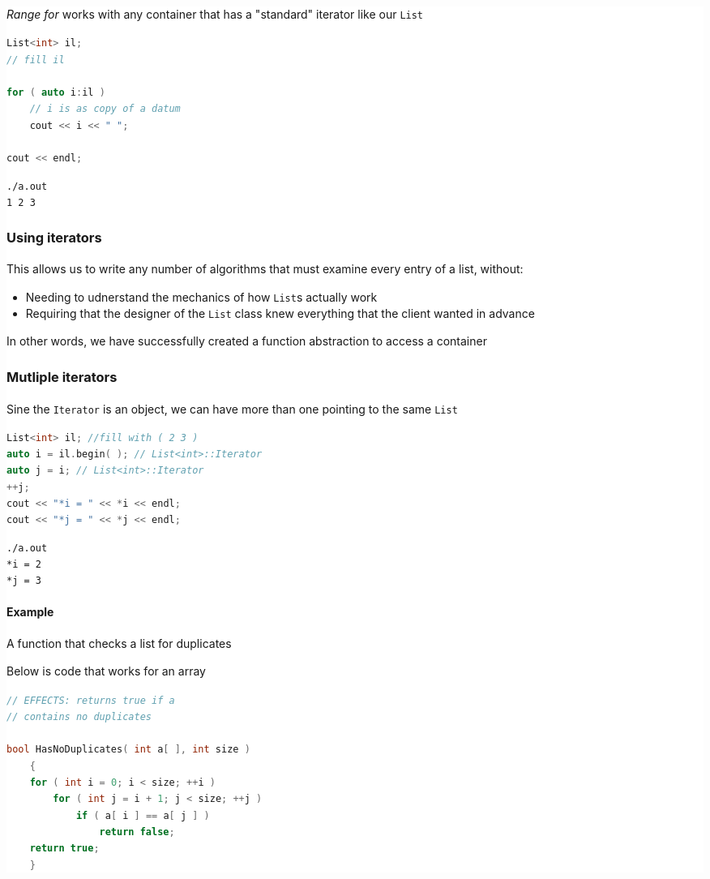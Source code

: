 *Range for* works with any container that has a "standard" iterator like our `List`

``` cpp
List<int> il;
// fill il

for ( auto i:il )
	// i is as copy of a datum
	cout << i << " ";

cout << endl;
```

``` sh
./a.out
1 2 3 
```

### Using iterators

This allows us to write any number of algorithms that must examine every entry of a list, without:

* Needing to udnerstand the mechanics of how `List`s actually work
* Requiring that the designer of the `List` class knew everything that the client wanted in advance

In other words, we have successfully created a function abstraction to access a container

### Mutliple iterators

Sine the `Iterator` is an object, we can have more than one pointing to the same `List`

``` cpp
List<int> il; //fill with ( 2 3 )
auto i = il.begin( ); // List<int>::Iterator
auto j = i; // List<int>::Iterator
++j;
cout << "*i = " << *i << endl;
cout << "*j = " << *j << endl;
```

``` sh
./a.out
*i = 2
*j = 3
```

#### Example

A function that checks a list for duplicates

Below is code that works for an array

``` cpp
// EFFECTS: returns true if a
// contains no duplicates

bool HasNoDuplicates( int a[ ], int size )
	{
	for ( int i = 0; i < size; ++i )
		for ( int j = i + 1; j < size; ++j )
			if ( a[ i ] == a[ j ] )
				return false;
	return true;
	}
```
